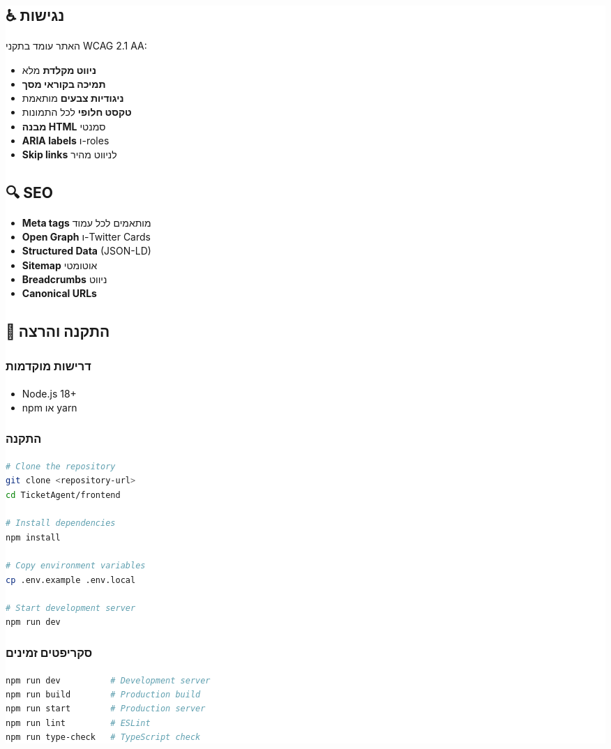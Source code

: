 ## ♿ נגישות

האתר עומד בתקני WCAG 2.1 AA:

- **ניווט מקלדת** מלא
- **תמיכה בקוראי מסך**
- **ניגודיות צבעים** מותאמת
- **טקסט חלופי** לכל התמונות
- **מבנה HTML** סמנטי
- **ARIA labels** ו-roles
- **Skip links** לניווט מהיר

## 🔍 SEO

- **Meta tags** מותאמים לכל עמוד
- **Open Graph** ו-Twitter Cards
- **Structured Data** (JSON-LD)
- **Sitemap** אוטומטי
- **Breadcrumbs** ניווט
- **Canonical URLs**

## 🚀 התקנה והרצה

### דרישות מוקדמות

- Node.js 18+
- npm או yarn

### התקנה

```bash
# Clone the repository
git clone <repository-url>
cd TicketAgent/frontend

# Install dependencies
npm install

# Copy environment variables
cp .env.example .env.local

# Start development server
npm run dev
```

### סקריפטים זמינים

```bash
npm run dev          # Development server
npm run build        # Production build
npm run start        # Production server
npm run lint         # ESLint
npm run type-check   # TypeScript check
```

